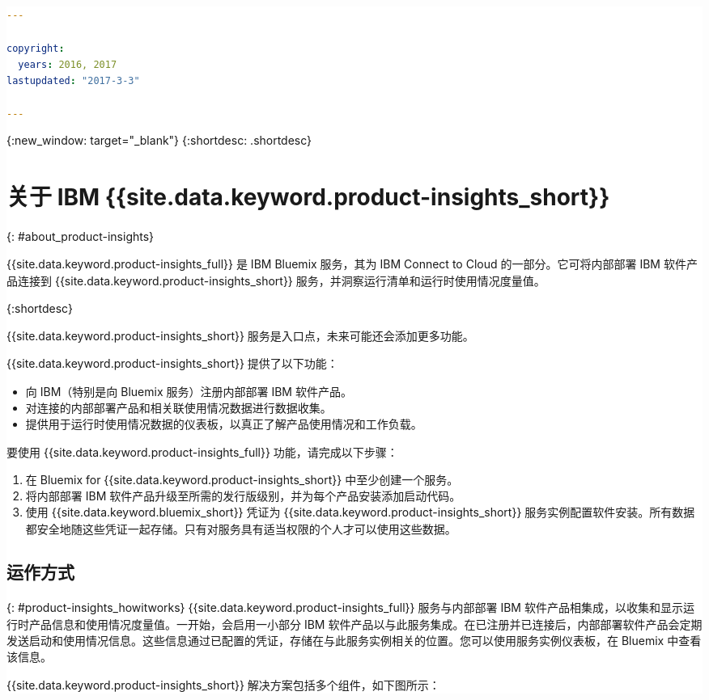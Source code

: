```yaml
---

copyright:
  years: 2016, 2017
lastupdated: "2017-3-3"

---
```



{:new_window: target="_blank"}
{:shortdesc: .shortdesc}

# 关于 IBM {{site.data.keyword.product-insights_short}}
{: #about_product-insights}

{{site.data.keyword.product-insights_full}} 是 IBM Bluemix 服务，其为 IBM Connect to Cloud 的一部分。它可将内部部署 IBM 软件产品连接到 {{site.data.keyword.product-insights_short}} 服务，并洞察运行清单和运行时使用情况度量值。

{:shortdesc}

{{site.data.keyword.product-insights_short}} 服务是入口点，未来可能还会添加更多功能。

{{site.data.keyword.product-insights_short}} 提供了以下功能：

* 向 IBM（特别是向 Bluemix 服务）注册内部部署 IBM 软件产品。
* 对连接的内部部署产品和相关联使用情况数据进行数据收集。
* 提供用于运行时使用情况数据的仪表板，以真正了解产品使用情况和工作负载。


要使用 {{site.data.keyword.product-insights_full}} 功能，请完成以下步骤：

1. 在 Bluemix for {{site.data.keyword.product-insights_short}} 中至少创建一个服务。
1. 将内部部署 IBM 软件产品升级至所需的发行版级别，并为每个产品安装添加启动代码。 
1. 使用 {{site.data.keyword.bluemix_short}} 凭证为 {{site.data.keyword.product-insights_short}} 服务实例配置软件安装。所有数据都安全地随这些凭证一起存储。只有对服务具有适当权限的个人才可以使用这些数据。



## 运作方式
{: #product-insights_howitworks}
{{site.data.keyword.product-insights_full}} 服务与内部部署 IBM 软件产品相集成，以收集和显示运行时产品信息和使用情况度量值。一开始，会启用一小部分 IBM 软件产品以与此服务集成。在已注册并已连接后，内部部署软件产品会定期发送启动和使用情况信息。这些信息通过已配置的凭证，存储在与此服务实例相关的位置。您可以使用服务实例仪表板，在 Bluemix 中查看该信息。

{{site.data.keyword.product-insights_short}} 解决方案包括多个组件，如下图所示：
